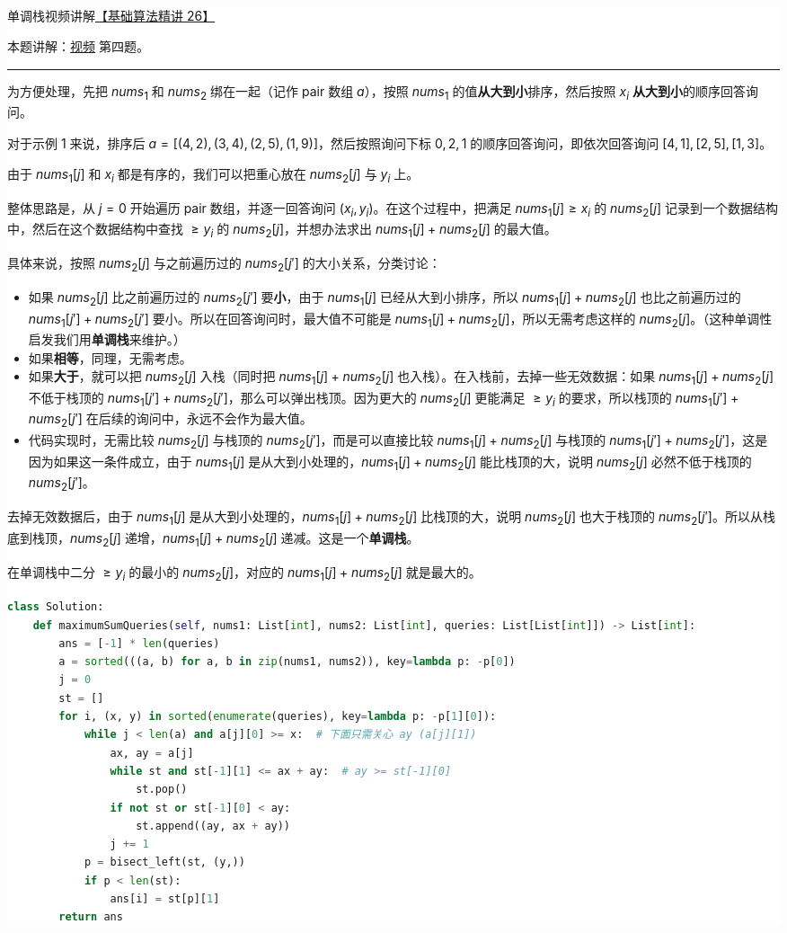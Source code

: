 单调栈视频讲解[【基础算法精讲 26】](https://www.bilibili.com/video/BV1VN411J7S7/)

本题讲解：[视频](https://www.bilibili.com/video/BV15V4y1m7Sb/) 第四题。

---

为方便处理，先把 $\textit{nums}_1$ 和 $\textit{nums}_2$ 绑在一起（记作 pair 数组 $a$），按照 $\textit{nums}_1$ 的值**从大到小**排序，然后按照 $x_i$ **从大到小**的顺序回答询问。

对于示例 1 来说，排序后 $a=[(4, 2), (3, 4), (2, 5), (1, 9)]$，然后按照询问下标 $0,2,1$ 的顺序回答询问，即依次回答询问 $[4,1],[2,5],[1,3]$。

由于 $\textit{nums}_1[j]$ 和 $x_i$ 都是有序的，我们可以把重心放在 $\textit{nums}_2[j]$ 与 $y_i$ 上。

整体思路是，从 $j=0$ 开始遍历 pair 数组，并逐一回答询问 $(x_i,y_i)$。在这个过程中，把满足 $\textit{nums}_1[j]\ge x_i$ 的 $\textit{nums}_2[j]$ 记录到一个数据结构中，然后在这个数据结构中查找 $\ge y_i$ 的 $\textit{nums}_2[j]$，并想办法求出 $\textit{nums}_1[j] + \textit{nums}_2[j]$ 的最大值。

具体来说，按照 $\textit{nums}_2[j]$ 与之前遍历过的 $\textit{nums}_2[j']$ 的大小关系，分类讨论：

- 如果 $\textit{nums}_2[j]$ 比之前遍历过的 $\textit{nums}_2[j']$ 要**小**，由于 $\textit{nums}_1[j]$ 已经从大到小排序，所以 $\textit{nums}_1[j]+\textit{nums}_2[j]$ 也比之前遍历过的 $\textit{nums}_1[j']+\textit{nums}_2[j']$ 要小。所以在回答询问时，最大值不可能是 $\textit{nums}_1[j]+\textit{nums}_2[j]$，所以无需考虑这样的 $\textit{nums}_2[j]$。（这种单调性启发我们用**单调栈**来维护。）
- 如果**相等**，同理，无需考虑。
- 如果**大于**，就可以把 $\textit{nums}_2[j]$ 入栈（同时把 $\textit{nums}_1[j]+\textit{nums}_2[j]$ 也入栈）。在入栈前，去掉一些无效数据：如果 $\textit{nums}_1[j]+\textit{nums}_2[j]$ 不低于栈顶的 $\textit{nums}_1[j']+\textit{nums}_2[j']$，那么可以弹出栈顶。因为更大的 $\textit{nums}_2[j]$ 更能满足 $\ge y_i$ 的要求，所以栈顶的 $\textit{nums}_1[j']+\textit{nums}_2[j']$ 在后续的询问中，永远不会作为最大值。
- 代码实现时，无需比较 $\textit{nums}_2[j]$ 与栈顶的 $\textit{nums}_2[j']$，而是可以直接比较 $\textit{nums}_1[j]+\textit{nums}_2[j]$ 与栈顶的 $\textit{nums}_1[j']+\textit{nums}_2[j']$，这是因为如果这一条件成立，由于 $\textit{nums}_1[j]$ 是从大到小处理的，$\textit{nums}_1[j]+\textit{nums}_2[j]$ 能比栈顶的大，说明 $\textit{nums}_2[j]$ 必然不低于栈顶的 $\textit{nums}_2[j']$。

去掉无效数据后，由于 $\textit{nums}_1[j]$ 是从大到小处理的，$\textit{nums}_1[j]+\textit{nums}_2[j]$ 比栈顶的大，说明 $\textit{nums}_2[j]$ 也大于栈顶的 $\textit{nums}_2[j']$。所以从栈底到栈顶，$\textit{nums}_2[j]$ 递增，$\textit{nums}_1[j]+\textit{nums}_2[j]$ 递减。这是一个**单调栈**。

在单调栈中二分 $\ge y_i$ 的最小的 $\textit{nums}_2[j]$，对应的 $\textit{nums}_1[j]+\textit{nums}_2[j]$ 就是最大的。

```py [sol-Python3]
class Solution:
    def maximumSumQueries(self, nums1: List[int], nums2: List[int], queries: List[List[int]]) -> List[int]:
        ans = [-1] * len(queries)
        a = sorted(((a, b) for a, b in zip(nums1, nums2)), key=lambda p: -p[0])
        j = 0
        st = []
        for i, (x, y) in sorted(enumerate(queries), key=lambda p: -p[1][0]):
            while j < len(a) and a[j][0] >= x:  # 下面只需关心 ay (a[j][1])
                ax, ay = a[j]
                while st and st[-1][1] <= ax + ay:  # ay >= st[-1][0]
                    st.pop()
                if not st or st[-1][0] < ay:
                    st.append((ay, ax + ay))
                j += 1
            p = bisect_left(st, (y,))
            if p < len(st):
                ans[i] = st[p][1]
        return ans
```
